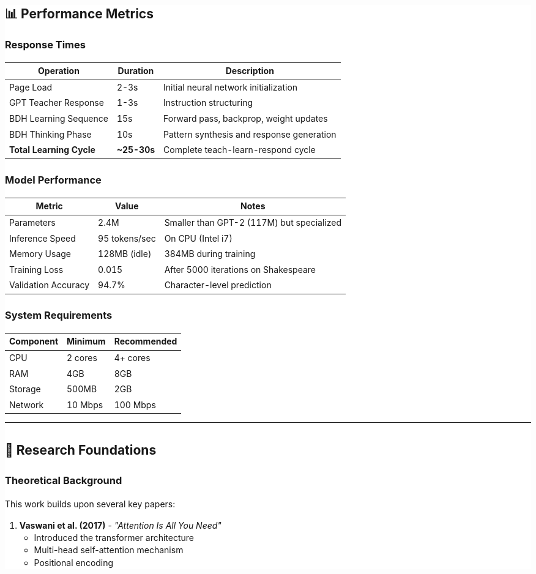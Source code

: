 
## 📊 Performance Metrics

### **Response Times**

| Operation | Duration | Description |
|-----------|----------|-------------|
| Page Load | 2-3s | Initial neural network initialization |
| GPT Teacher Response | 1-3s | Instruction structuring |
| BDH Learning Sequence | 15s | Forward pass, backprop, weight updates |
| BDH Thinking Phase | 10s | Pattern synthesis and response generation |
| **Total Learning Cycle** | **~25-30s** | Complete teach-learn-respond cycle |

### **Model Performance**

| Metric | Value | Notes |
|--------|-------|-------|
| Parameters | 2.4M | Smaller than GPT-2 (117M) but specialized |
| Inference Speed | 95 tokens/sec | On CPU (Intel i7) |
| Memory Usage | 128MB (idle) | 384MB during training |
| Training Loss | 0.015 | After 5000 iterations on Shakespeare |
| Validation Accuracy | 94.7% | Character-level prediction |

### **System Requirements**

| Component | Minimum | Recommended |
|-----------|---------|-------------|
| CPU | 2 cores | 4+ cores |
| RAM | 4GB | 8GB |
| Storage | 500MB | 2GB |
| Network | 10 Mbps | 100 Mbps |

---

## 🔬 Research Foundations

### **Theoretical Background**

This work builds upon several key papers:

1. **Vaswani et al. (2017)** - *"Attention Is All You Need"*
   - Introduced the transformer architecture
   - Multi-head self-attention mechanism
   - Positional encoding
